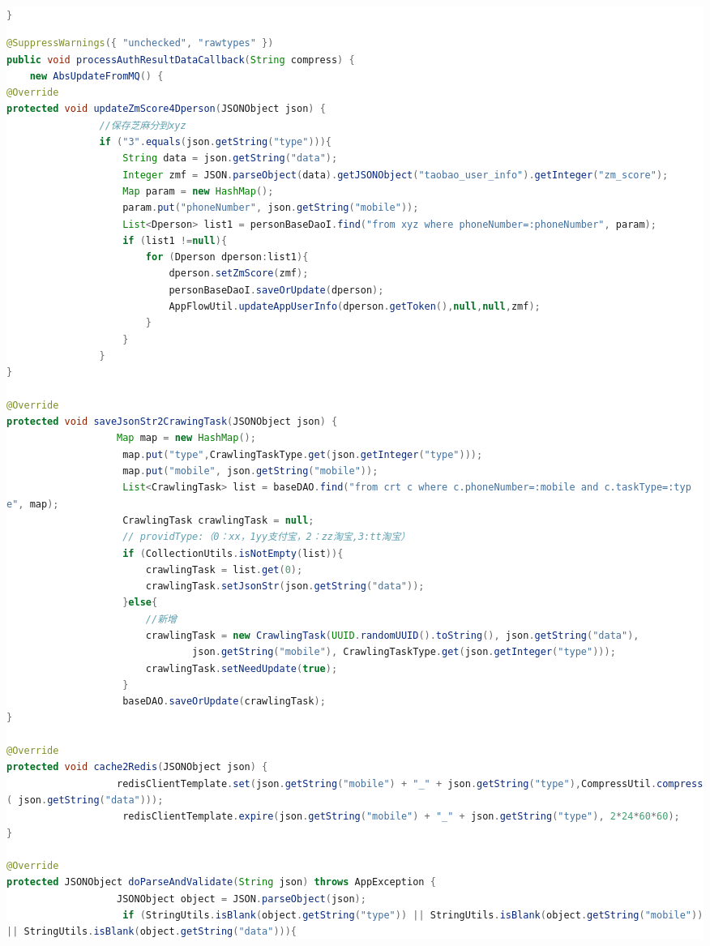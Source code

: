 ```java
}
```
```java
@SuppressWarnings({ "unchecked", "rawtypes" })
public void processAuthResultDataCallback(String compress) {
    new AbsUpdateFromMQ() {
@Override
protected void updateZmScore4Dperson(JSONObject json) {
                //保存芝麻分到xyz
	            if ("3".equals(json.getString("type"))){
	                String data = json.getString("data");
	                Integer zmf = JSON.parseObject(data).getJSONObject("taobao_user_info").getInteger("zm_score");
	                Map param = new HashMap();
	                param.put("phoneNumber", json.getString("mobile"));
	                List<Dperson> list1 = personBaseDaoI.find("from xyz where phoneNumber=:phoneNumber", param);
	                if (list1 !=null){
	                    for (Dperson dperson:list1){
	                        dperson.setZmScore(zmf);
	                        personBaseDaoI.saveOrUpdate(dperson);
	                        AppFlowUtil.updateAppUserInfo(dperson.getToken(),null,null,zmf);
	                    }
	                }
	            }
}
	
@Override
protected void saveJsonStr2CrawingTask(JSONObject json) {
                   Map map = new HashMap();
    	            map.put("type",CrawlingTaskType.get(json.getInteger("type")));
    	            map.put("mobile", json.getString("mobile"));
    	            List<CrawlingTask> list = baseDAO.find("from crt c where c.phoneNumber=:mobile and c.taskType=:type", map);
    	            CrawlingTask crawlingTask = null;
    	            // providType:（0：xx，1yy支付宝，2：zz淘宝,3:tt淘宝）
    	            if (CollectionUtils.isNotEmpty(list)){
    	                crawlingTask = list.get(0);
    	                crawlingTask.setJsonStr(json.getString("data"));
    	            }else{
    	                //新增
    	                crawlingTask = new CrawlingTask(UUID.randomUUID().toString(), json.getString("data"),
    	                		json.getString("mobile"), CrawlingTaskType.get(json.getInteger("type")));
    	                crawlingTask.setNeedUpdate(true);
    	            }
    	            baseDAO.saveOrUpdate(crawlingTask);
}

@Override
protected void cache2Redis(JSONObject json) {
                   redisClientTemplate.set(json.getString("mobile") + "_" + json.getString("type"),CompressUtil.compress( json.getString("data")));
    	            redisClientTemplate.expire(json.getString("mobile") + "_" + json.getString("type"), 2*24*60*60);
}

@Override
protected JSONObject doParseAndValidate(String json) throws AppException {
                   JSONObject object = JSON.parseObject(json);
    	            if (StringUtils.isBlank(object.getString("type")) || StringUtils.isBlank(object.getString("mobile")) || StringUtils.isBlank(object.getString("data"))){
```